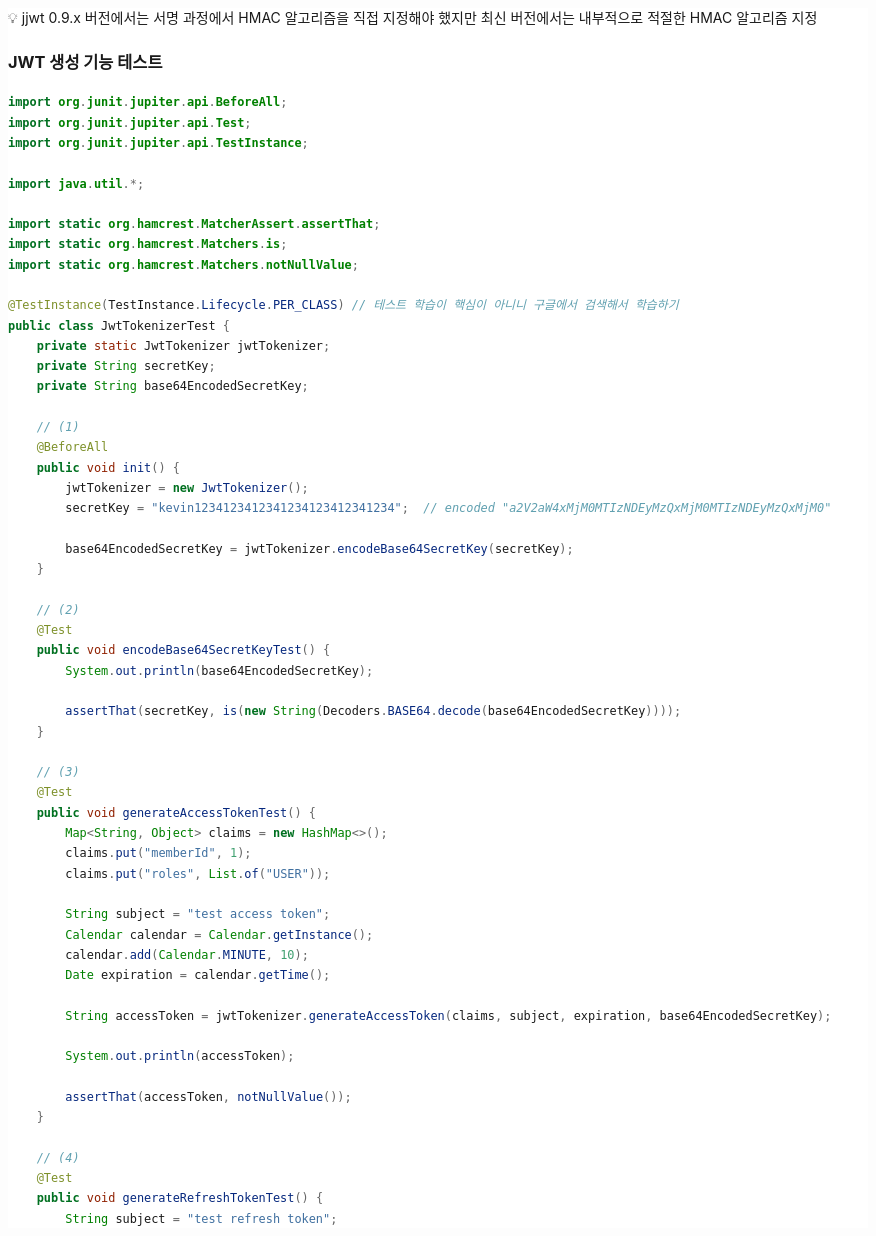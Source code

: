 💡 jjwt 0.9.x 버전에서는 서명 과정에서 HMAC 알고리즘을 직접 지정해야 했지만 최신 버전에서는 내부적으로 적절한 HMAC 알고리즘 지정


### JWT 생성 기능 테스트

```java
import org.junit.jupiter.api.BeforeAll;
import org.junit.jupiter.api.Test;
import org.junit.jupiter.api.TestInstance;

import java.util.*;

import static org.hamcrest.MatcherAssert.assertThat;
import static org.hamcrest.Matchers.is;
import static org.hamcrest.Matchers.notNullValue;

@TestInstance(TestInstance.Lifecycle.PER_CLASS) // 테스트 학습이 핵심이 아니니 구글에서 검색해서 학습하기
public class JwtTokenizerTest {
    private static JwtTokenizer jwtTokenizer;
    private String secretKey;
    private String base64EncodedSecretKey;

    // (1)
    @BeforeAll
    public void init() {
        jwtTokenizer = new JwtTokenizer();
        secretKey = "kevin1234123412341234123412341234";  // encoded "a2V2aW4xMjM0MTIzNDEyMzQxMjM0MTIzNDEyMzQxMjM0"

        base64EncodedSecretKey = jwtTokenizer.encodeBase64SecretKey(secretKey);
    }

    // (2)
    @Test
    public void encodeBase64SecretKeyTest() {
        System.out.println(base64EncodedSecretKey);

        assertThat(secretKey, is(new String(Decoders.BASE64.decode(base64EncodedSecretKey))));
    }

    // (3)
    @Test
    public void generateAccessTokenTest() {
        Map<String, Object> claims = new HashMap<>();
        claims.put("memberId", 1);
        claims.put("roles", List.of("USER"));

        String subject = "test access token";
        Calendar calendar = Calendar.getInstance();
        calendar.add(Calendar.MINUTE, 10);
        Date expiration = calendar.getTime();

        String accessToken = jwtTokenizer.generateAccessToken(claims, subject, expiration, base64EncodedSecretKey);

        System.out.println(accessToken);

        assertThat(accessToken, notNullValue());
    }

    // (4)
    @Test
    public void generateRefreshTokenTest() {
        String subject = "test refresh token";
```